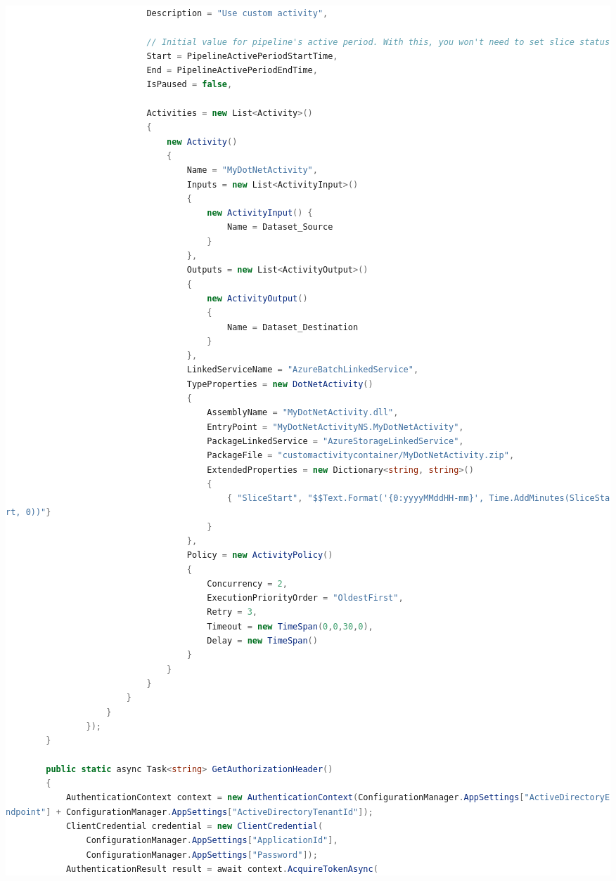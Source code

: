 ```csharp
                            Description = "Use custom activity",

                            // Initial value for pipeline's active period. With this, you won't need to set slice status
                            Start = PipelineActivePeriodStartTime,
                            End = PipelineActivePeriodEndTime,
                            IsPaused = false,

                            Activities = new List<Activity>()
                            {
                                new Activity()
                                {
                                    Name = "MyDotNetActivity",
                                    Inputs = new List<ActivityInput>()
                                    {
                                        new ActivityInput() {
                                            Name = Dataset_Source
                                        }
                                    },
                                    Outputs = new List<ActivityOutput>()
                                    {
                                        new ActivityOutput()
                                        {
                                            Name = Dataset_Destination
                                        }
                                    },
                                    LinkedServiceName = "AzureBatchLinkedService",
                                    TypeProperties = new DotNetActivity()
                                    {
                                        AssemblyName = "MyDotNetActivity.dll",
                                        EntryPoint = "MyDotNetActivityNS.MyDotNetActivity",
                                        PackageLinkedService = "AzureStorageLinkedService",
                                        PackageFile = "customactivitycontainer/MyDotNetActivity.zip",
                                        ExtendedProperties = new Dictionary<string, string>()
                                        {
                                            { "SliceStart", "$$Text.Format('{0:yyyyMMddHH-mm}', Time.AddMinutes(SliceStart, 0))"}
                                        }
                                    },
                                    Policy = new ActivityPolicy()
                                    {
                                        Concurrency = 2,
                                        ExecutionPriorityOrder = "OldestFirst",
                                        Retry = 3,
                                        Timeout = new TimeSpan(0,0,30,0),
                                        Delay = new TimeSpan()
                                    }
                                }
                            }
                        }
                    }
                });
        }

        public static async Task<string> GetAuthorizationHeader()
        {
            AuthenticationContext context = new AuthenticationContext(ConfigurationManager.AppSettings["ActiveDirectoryEndpoint"] + ConfigurationManager.AppSettings["ActiveDirectoryTenantId"]);
            ClientCredential credential = new ClientCredential(
                ConfigurationManager.AppSettings["ApplicationId"],
                ConfigurationManager.AppSettings["Password"]);
            AuthenticationResult result = await context.AcquireTokenAsync(
```

[batch-net-library]: ../../batch/batch-dotnet-get-started.md
[batch-create-account]: ../../batch/batch-account-create-portal.md
[batch-technical-overview]: ../../batch/batch-technical-overview.md
[batch-get-started]: ../../batch/batch-dotnet-get-started.md
[use-custom-activities]: data-factory-use-custom-activities.md
[troubleshoot]: data-factory-troubleshoot.md
[data-factory-introduction]: data-factory-introduction.md
[azure-powershell-install]: https://github.com/Azure/azure-sdk-tools/releases
[developer-reference]: http://go.microsoft.com/fwlink/?LinkId=516908
[cmdlet-reference]: http://go.microsoft.com/fwlink/?LinkId=517456
[new-azure-batch-account]: https://msdn.microsoft.com/library/mt125880.aspx
[new-azure-batch-pool]: https://msdn.microsoft.com/library/mt125936.aspx
[azure-batch-blog]: http://blogs.technet.com/b/windowshpc/archive/2014/10/28/using-azure-powershell-to-manage-azure-batch-account.aspx
[nuget-package]: http://go.microsoft.com/fwlink/?LinkId=517478
[adf-developer-reference]: http://go.microsoft.com/fwlink/?LinkId=516908
[azure-preview-portal]: https://portal.azure.com/
[adfgetstarted]: data-factory-copy-data-from-azure-blob-storage-to-sql-database.md
[hivewalkthrough]: data-factory-data-transformation-activities.md
[image-data-factory-ouput-from-custom-activity]: ./media/data-factory-use-custom-activities/OutputFilesFromCustomActivity.png
[image-data-factory-download-logs-from-custom-activity]: ./media/data-factory-use-custom-activities/DownloadLogsFromCustomActivity.png